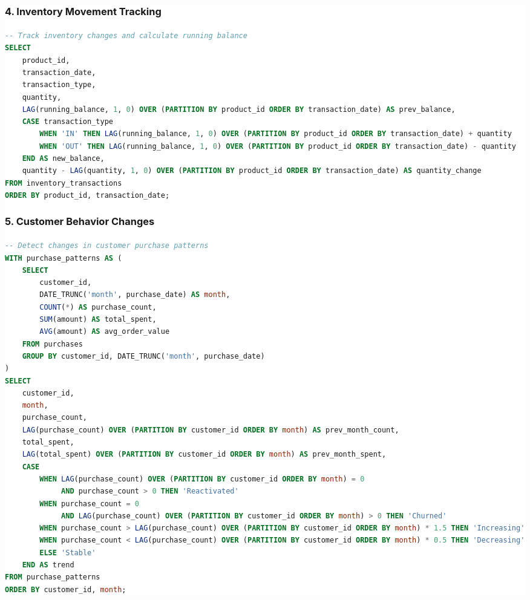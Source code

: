 ### 4. Inventory Movement Tracking
```sql
-- Track inventory changes and calculate running balance
SELECT 
    product_id,
    transaction_date,
    transaction_type,
    quantity,
    LAG(running_balance, 1, 0) OVER (PARTITION BY product_id ORDER BY transaction_date) AS prev_balance,
    CASE transaction_type
        WHEN 'IN' THEN LAG(running_balance, 1, 0) OVER (PARTITION BY product_id ORDER BY transaction_date) + quantity
        WHEN 'OUT' THEN LAG(running_balance, 1, 0) OVER (PARTITION BY product_id ORDER BY transaction_date) - quantity
    END AS new_balance,
    quantity - LAG(quantity, 1, 0) OVER (PARTITION BY product_id ORDER BY transaction_date) AS quantity_change
FROM inventory_transactions
ORDER BY product_id, transaction_date;
```

### 5. Customer Behavior Changes
```sql
-- Detect changes in customer purchase patterns
WITH purchase_patterns AS (
    SELECT 
        customer_id,
        DATE_TRUNC('month', purchase_date) AS month,
        COUNT(*) AS purchase_count,
        SUM(amount) AS total_spent,
        AVG(amount) AS avg_order_value
    FROM purchases
    GROUP BY customer_id, DATE_TRUNC('month', purchase_date)
)
SELECT 
    customer_id,
    month,
    purchase_count,
    LAG(purchase_count) OVER (PARTITION BY customer_id ORDER BY month) AS prev_month_count,
    total_spent,
    LAG(total_spent) OVER (PARTITION BY customer_id ORDER BY month) AS prev_month_spent,
    CASE 
        WHEN LAG(purchase_count) OVER (PARTITION BY customer_id ORDER BY month) = 0 
             AND purchase_count > 0 THEN 'Reactivated'
        WHEN purchase_count = 0 
             AND LAG(purchase_count) OVER (PARTITION BY customer_id ORDER BY month) > 0 THEN 'Churned'
        WHEN purchase_count > LAG(purchase_count) OVER (PARTITION BY customer_id ORDER BY month) * 1.5 THEN 'Increasing'
        WHEN purchase_count < LAG(purchase_count) OVER (PARTITION BY customer_id ORDER BY month) * 0.5 THEN 'Decreasing'
        ELSE 'Stable'
    END AS trend
FROM purchase_patterns
ORDER BY customer_id, month;
```
